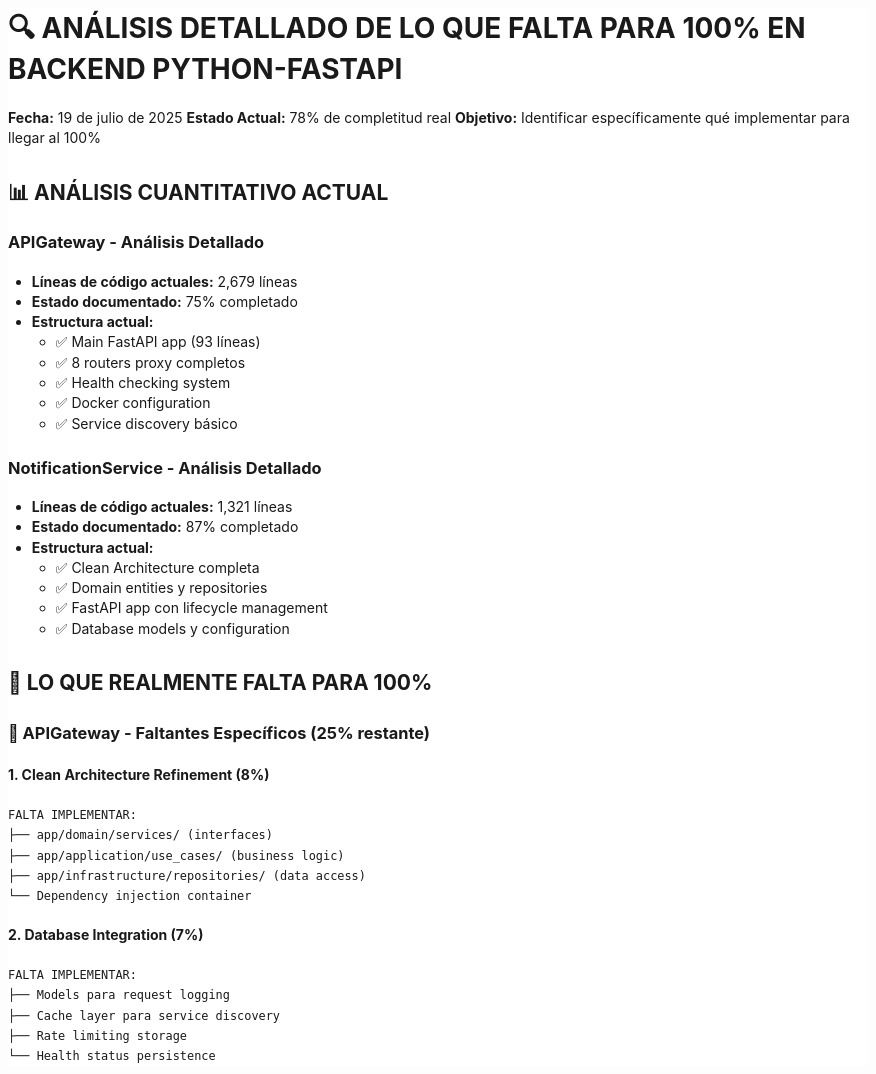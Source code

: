 # 🔍 ANÁLISIS DETALLADO DE LO QUE FALTA PARA 100% EN BACKEND PYTHON-FASTAPI

**Fecha:** 19 de julio de 2025
**Estado Actual:** 78% de completitud real
**Objetivo:** Identificar específicamente qué implementar para llegar al 100%

## 📊 ANÁLISIS CUANTITATIVO ACTUAL

### APIGateway - Análisis Detallado

- **Líneas de código actuales:** 2,679 líneas
- **Estado documentado:** 75% completado
- **Estructura actual:**
  - ✅ Main FastAPI app (93 líneas)
  - ✅ 8 routers proxy completos
  - ✅ Health checking system
  - ✅ Docker configuration
  - ✅ Service discovery básico

### NotificationService - Análisis Detallado

- **Líneas de código actuales:** 1,321 líneas
- **Estado documentado:** 87% completado
- **Estructura actual:**
  - ✅ Clean Architecture completa
  - ✅ Domain entities y repositories
  - ✅ FastAPI app con lifecycle management
  - ✅ Database models y configuration

## 🎯 LO QUE REALMENTE FALTA PARA 100%

### 🔧 APIGateway - Faltantes Específicos (25% restante)

#### 1. **Clean Architecture Refinement (8%)**

```
FALTA IMPLEMENTAR:
├── app/domain/services/ (interfaces)
├── app/application/use_cases/ (business logic)
├── app/infrastructure/repositories/ (data access)
└── Dependency injection container
```

#### 2. **Database Integration (7%)**

```
FALTA IMPLEMENTAR:
├── Models para request logging
├── Cache layer para service discovery
├── Rate limiting storage
└── Health status persistence
```

